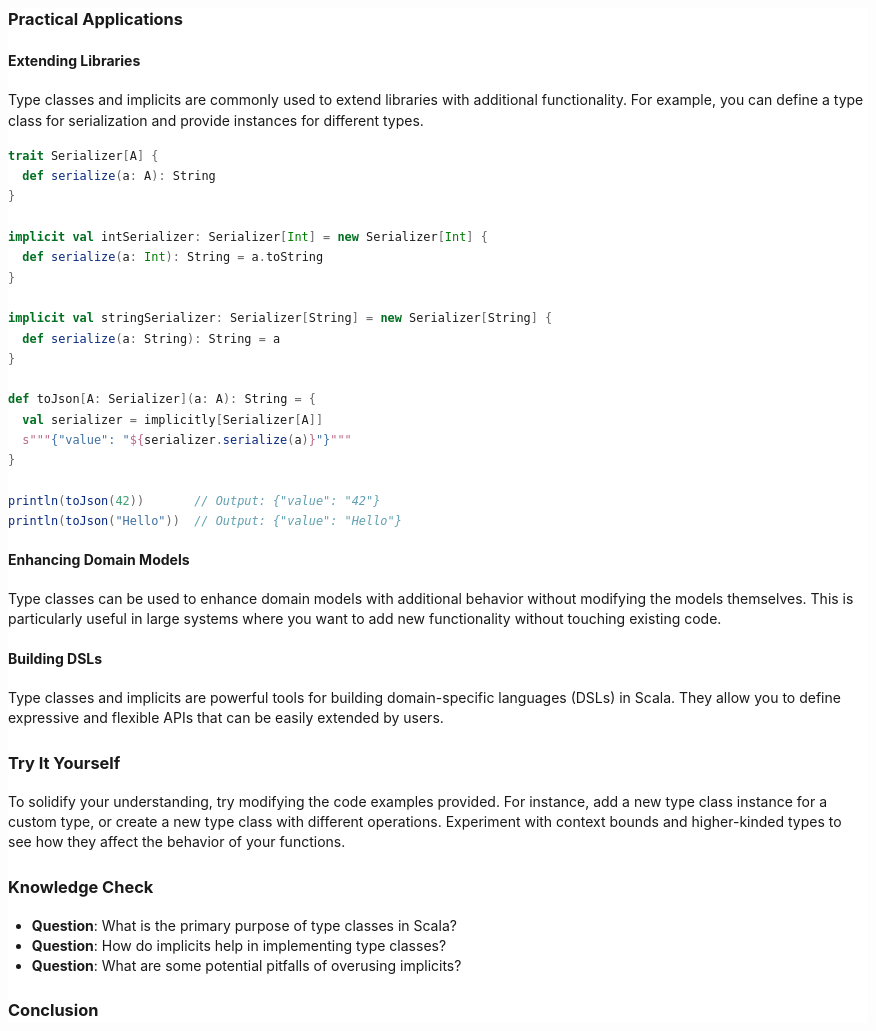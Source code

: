 ### Practical Applications

#### Extending Libraries

Type classes and implicits are commonly used to extend libraries with additional functionality. For example, you can define a type class for serialization and provide instances for different types.

```scala
trait Serializer[A] {
  def serialize(a: A): String
}

implicit val intSerializer: Serializer[Int] = new Serializer[Int] {
  def serialize(a: Int): String = a.toString
}

implicit val stringSerializer: Serializer[String] = new Serializer[String] {
  def serialize(a: String): String = a
}

def toJson[A: Serializer](a: A): String = {
  val serializer = implicitly[Serializer[A]]
  s"""{"value": "${serializer.serialize(a)}"}"""
}

println(toJson(42))       // Output: {"value": "42"}
println(toJson("Hello"))  // Output: {"value": "Hello"}
```

#### Enhancing Domain Models

Type classes can be used to enhance domain models with additional behavior without modifying the models themselves. This is particularly useful in large systems where you want to add new functionality without touching existing code.

#### Building DSLs

Type classes and implicits are powerful tools for building domain-specific languages (DSLs) in Scala. They allow you to define expressive and flexible APIs that can be easily extended by users.

### Try It Yourself

To solidify your understanding, try modifying the code examples provided. For instance, add a new type class instance for a custom type, or create a new type class with different operations. Experiment with context bounds and higher-kinded types to see how they affect the behavior of your functions.

### Knowledge Check

- **Question**: What is the primary purpose of type classes in Scala?
- **Question**: How do implicits help in implementing type classes?
- **Question**: What are some potential pitfalls of overusing implicits?

### Conclusion

